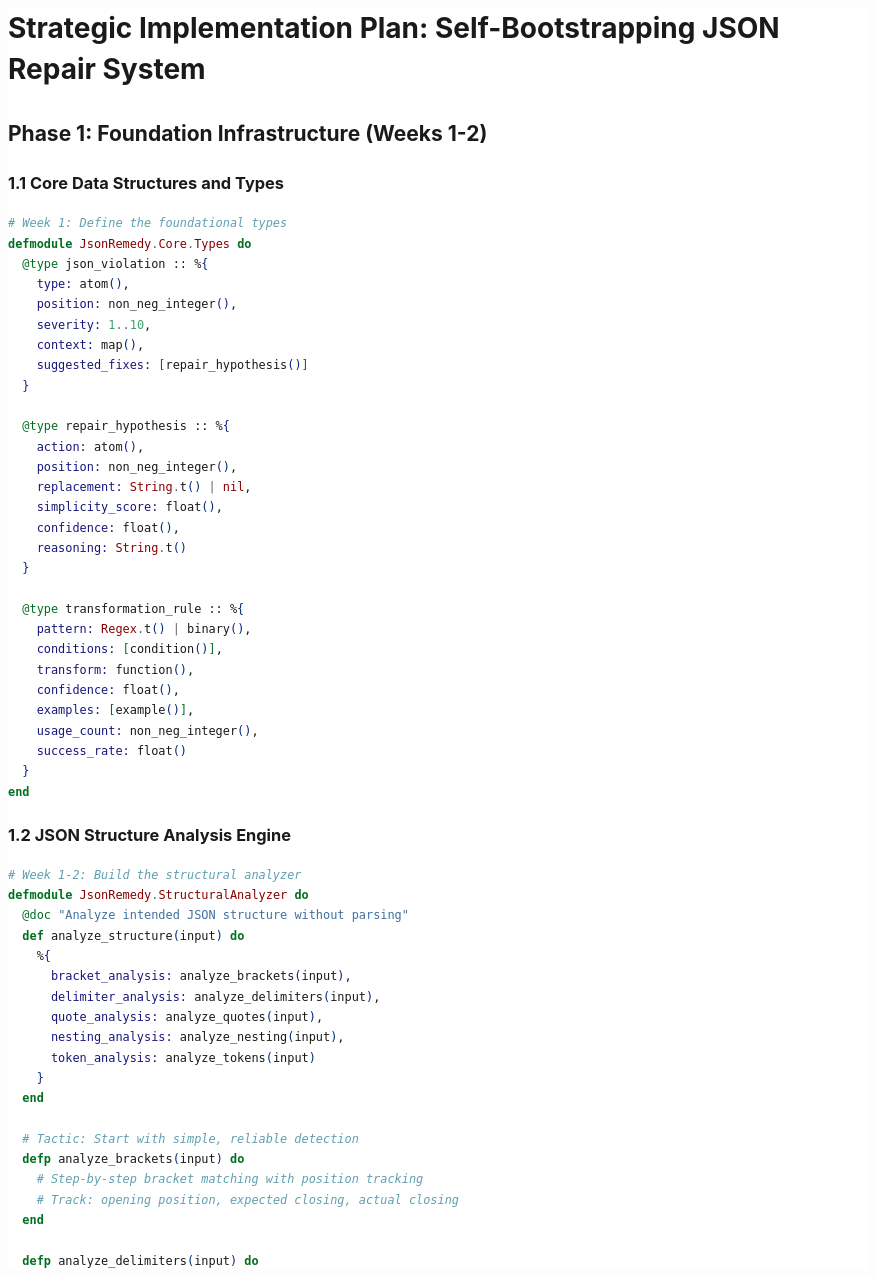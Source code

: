 # Strategic Implementation Plan: Self-Bootstrapping JSON Repair System

## Phase 1: Foundation Infrastructure (Weeks 1-2)

### 1.1 Core Data Structures and Types

```elixir
# Week 1: Define the foundational types
defmodule JsonRemedy.Core.Types do
  @type json_violation :: %{
    type: atom(),
    position: non_neg_integer(),
    severity: 1..10,
    context: map(),
    suggested_fixes: [repair_hypothesis()]
  }
  
  @type repair_hypothesis :: %{
    action: atom(),
    position: non_neg_integer(),
    replacement: String.t() | nil,
    simplicity_score: float(),
    confidence: float(),
    reasoning: String.t()
  }
  
  @type transformation_rule :: %{
    pattern: Regex.t() | binary(),
    conditions: [condition()],
    transform: function(),
    confidence: float(),
    examples: [example()],
    usage_count: non_neg_integer(),
    success_rate: float()
  }
end
```

### 1.2 JSON Structure Analysis Engine

```elixir
# Week 1-2: Build the structural analyzer
defmodule JsonRemedy.StructuralAnalyzer do
  @doc "Analyze intended JSON structure without parsing"
  def analyze_structure(input) do
    %{
      bracket_analysis: analyze_brackets(input),
      delimiter_analysis: analyze_delimiters(input), 
      quote_analysis: analyze_quotes(input),
      nesting_analysis: analyze_nesting(input),
      token_analysis: analyze_tokens(input)
    }
  end
  
  # Tactic: Start with simple, reliable detection
  defp analyze_brackets(input) do
    # Step-by-step bracket matching with position tracking
    # Track: opening position, expected closing, actual closing
  end
  
  defp analyze_delimiters(input) do
```